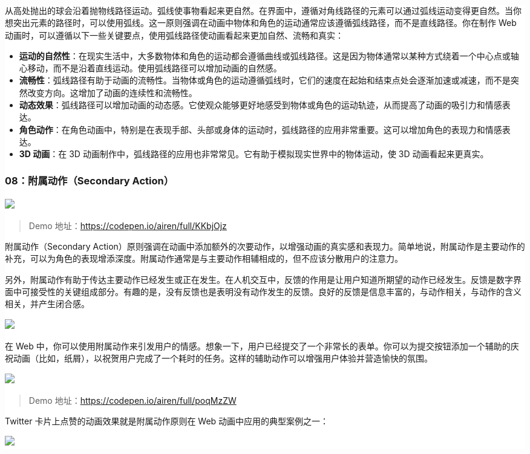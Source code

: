 
从高处抛出的球会沿着抛物线路径运动。弧线使事物看起来更自然。在界面中，遵循对角线路径的元素可以通过弧线运动变得更自然。当你想突出元素的路径时，可以使用弧线。这一原则强调在动画中物体和角色的运动通常应该遵循弧线路径，而不是直线路径。你在制作 Web 动画时，可以遵循以下一些关键要点，使用弧线路径使动画看起来更加自然、流畅和真实：

  


-   **运动的自然性**：在现实生活中，大多数物体和角色的运动都会遵循曲线或弧线路径。这是因为物体通常以某种方式绕着一个中心点或轴心移动，而不是沿着直线运动。使用弧线路径可以增加动画的自然感。
-   **流畅性**：弧线路径有助于动画的流畅性。当物体或角色的运动遵循弧线时，它们的速度在起始和结束点处会逐渐加速或减速，而不是突然改变方向。这增加了动画的连续性和流畅性。
-   **动态效果**：弧线路径可以增加动画的动态感。它使观众能够更好地感受到物体或角色的运动轨迹，从而提高了动画的吸引力和情感表达。
-   **角色动作**：在角色动画中，特别是在表现手部、头部或身体的运动时，弧线路径的应用非常重要。这可以增加角色的表现力和情感表达。
-   **3D 动画**：在 3D 动画制作中，弧线路径的应用也非常常见。它有助于模拟现实世界中的物体运动，使 3D 动画看起来更真实。

  


### 08：附属动作（Secondary Action）

  


![](https://p3-juejin.byteimg.com/tos-cn-i-k3u1fbpfcp/eb981651cb0f4e4ea1c0e818ce2bd97c~tplv-k3u1fbpfcp-jj-mark:0:0:0:0:q75.image#?w=1078&h=388&s=9043714&e=gif&f=65&b=5a4e7c)

  


> Demo 地址：https://codepen.io/airen/full/KKbjOjz

  


附属动作（Secondary Action）原则强调在动画中添加额外的次要动作，以增强动画的真实感和表现力。简单地说，附属动作是主要动作的补充，可以为角色的表现增添深度。附属动作通常是与主要动作相辅相成的，但不应该分散用户的注意力。

  


另外，附属动作有助于传达主要动作已经发生或正在发生。在人机交互中，反馈的作用是让用户知道所期望的动作已经发生。反馈是数字界面中可接受性的关键组成部分。有趣的是，没有反馈也是表明没有动作发生的反馈。良好的反馈是信息丰富的，与动作相关，与动作的含义相关，并产生闭合感。

  


![](https://p3-juejin.byteimg.com/tos-cn-i-k3u1fbpfcp/a6dc9cbff4a9488da8f6205f2ee51186~tplv-k3u1fbpfcp-jj-mark:0:0:0:0:q75.image#?w=990&h=470&s=2216755&e=gif&f=99&b=f1f1f1)

  


在 Web 中，你可以使用附属动作来引发用户的情感。想象一下，用户已经提交了一个非常长的表单。你可以为提交按钮添加一个辅助的庆祝动画（比如，纸屑），以祝贺用户完成了一个耗时的任务。这样的辅助动作可以增强用户体验并营造愉快的氛围。

  


![](https://p3-juejin.byteimg.com/tos-cn-i-k3u1fbpfcp/bc10a4fc57714d45a74413c84adb21b9~tplv-k3u1fbpfcp-jj-mark:0:0:0:0:q75.image#?w=930&h=652&s=1787731&e=gif&f=345&b=ecf2f3)

  


> Demo 地址：https://codepen.io/airen/full/poqMzZW

  


Twitter 卡片上点赞的动画效果就是附属动作原则在 Web 动画中应用的典型案例之一：

  


![](https://p3-juejin.byteimg.com/tos-cn-i-k3u1fbpfcp/b5443723a0a341d1930c6b833283b0f6~tplv-k3u1fbpfcp-jj-mark:0:0:0:0:q75.image#?w=896&h=414&s=344040&e=gif&f=210&b=131b26)

